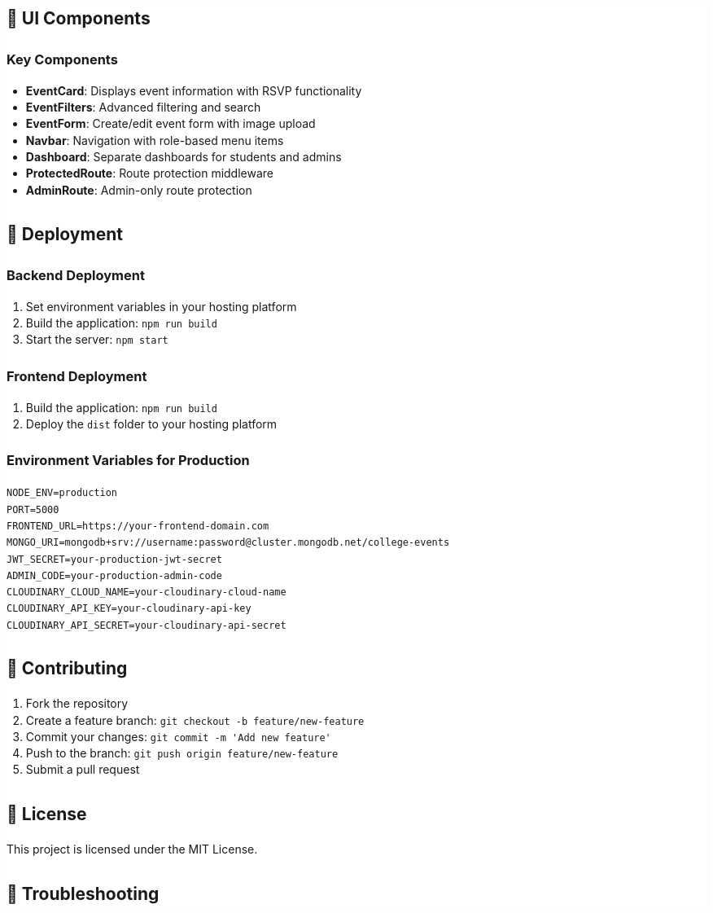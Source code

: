 ## 🎨 UI Components

### Key Components
- **EventCard**: Displays event information with RSVP functionality
- **EventFilters**: Advanced filtering and search
- **EventForm**: Create/edit event form with image upload
- **Navbar**: Navigation with role-based menu items
- **Dashboard**: Separate dashboards for students and admins
- **ProtectedRoute**: Route protection middleware
- **AdminRoute**: Admin-only route protection

## 🚀 Deployment

### Backend Deployment
1. Set environment variables in your hosting platform
2. Build the application: `npm run build`
3. Start the server: `npm start`

### Frontend Deployment
1. Build the application: `npm run build`
2. Deploy the `dist` folder to your hosting platform

### Environment Variables for Production
```env
NODE_ENV=production
PORT=5000
FRONTEND_URL=https://your-frontend-domain.com
MONGO_URI=mongodb+srv://username:password@cluster.mongodb.net/college-events
JWT_SECRET=your-production-jwt-secret
ADMIN_CODE=your-production-admin-code
CLOUDINARY_CLOUD_NAME=your-cloudinary-cloud-name
CLOUDINARY_API_KEY=your-cloudinary-api-key
CLOUDINARY_API_SECRET=your-cloudinary-api-secret
```

## 🤝 Contributing

1. Fork the repository
2. Create a feature branch: `git checkout -b feature/new-feature`
3. Commit your changes: `git commit -m 'Add new feature'`
4. Push to the branch: `git push origin feature/new-feature`
5. Submit a pull request

## 📝 License

This project is licensed under the MIT License.

## 🐛 Troubleshooting
